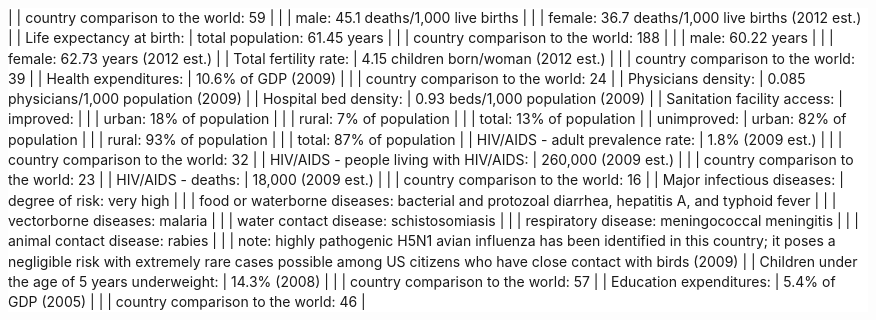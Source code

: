 | | country comparison to the world: 59 |
| | male: 45.1 deaths/1,000 live births |
| | female: 36.7 deaths/1,000 live births (2012 est.) |
| Life expectancy at birth: | total population: 61.45 years |
| | country comparison to the world: 188 |
| | male: 60.22 years |
| | female: 62.73 years (2012 est.) |
| Total fertility rate: | 4.15 children born/woman (2012 est.) |
| | country comparison to the world: 39 |
| Health expenditures: | 10.6% of GDP (2009) |
| | country comparison to the world: 24 |
| Physicians density: | 0.085 physicians/1,000 population (2009) |
| Hospital bed density: | 0.93 beds/1,000 population (2009) |
| Sanitation facility access: | improved: |
| | urban: 18% of population |
| | rural: 7% of population |
| | total: 13% of population |
| unimproved: | urban: 82% of population |
| | rural: 93% of population |
| | total: 87% of population |
| HIV/AIDS - adult prevalence rate: | 1.8% (2009 est.) |
| | country comparison to the world: 32 |
| HIV/AIDS - people living with HIV/AIDS: | 260,000 (2009 est.) |
| | country comparison to the world: 23 |
| HIV/AIDS - deaths: | 18,000 (2009 est.) |
| | country comparison to the world: 16 |
| Major infectious diseases: | degree of risk: very high |
| | food or waterborne diseases: bacterial and protozoal diarrhea, hepatitis A, and typhoid fever |
| | vectorborne diseases: malaria |
| | water contact disease: schistosomiasis |
| | respiratory disease: meningococcal meningitis |
| | animal contact disease: rabies |
| | note: highly pathogenic H5N1 avian influenza has been identified in this country; it poses a negligible risk with extremely rare cases possible among US citizens who have close contact with birds (2009) |
| Children under the age of 5 years underweight: | 14.3% (2008) |
| | country comparison to the world: 57 |
| Education expenditures: | 5.4% of GDP (2005) |
| | country comparison to the world: 46 |